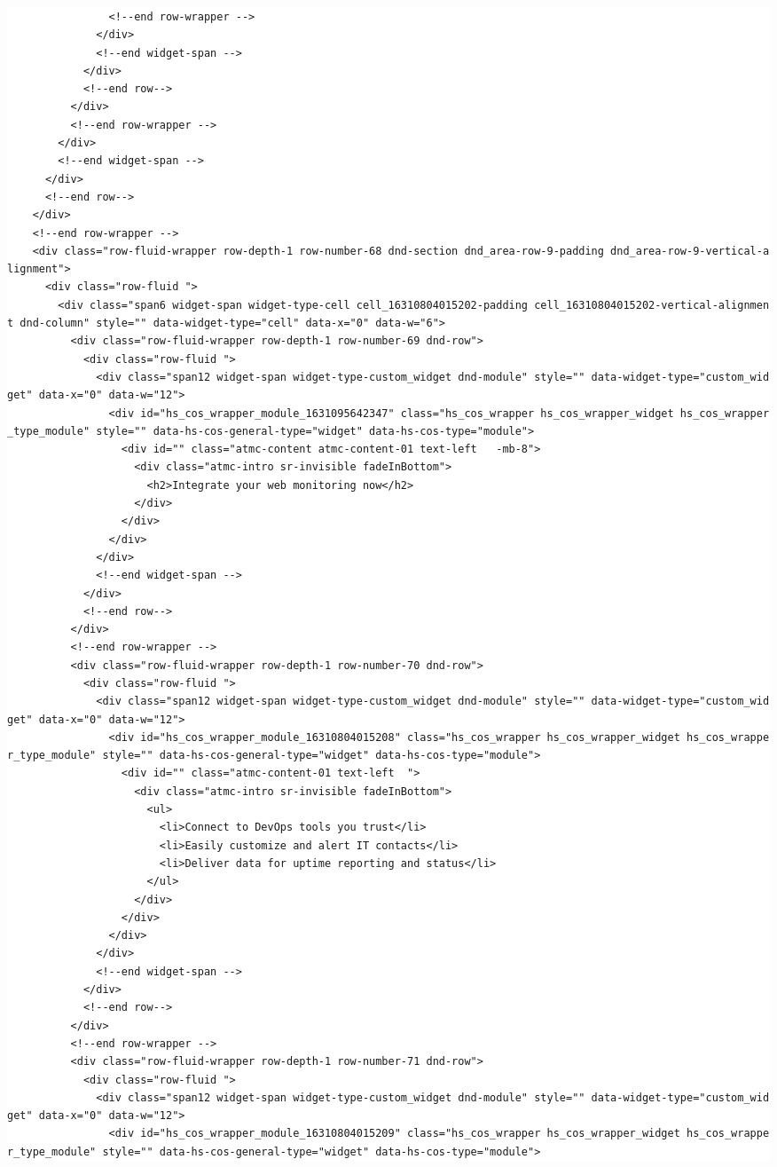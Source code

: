                     <!--end row-wrapper -->
                  </div>
                  <!--end widget-span -->
                </div>
                <!--end row-->
              </div>
              <!--end row-wrapper -->
            </div>
            <!--end widget-span -->
          </div>
          <!--end row-->
        </div>
        <!--end row-wrapper -->
        <div class="row-fluid-wrapper row-depth-1 row-number-68 dnd-section dnd_area-row-9-padding dnd_area-row-9-vertical-alignment">
          <div class="row-fluid ">
            <div class="span6 widget-span widget-type-cell cell_16310804015202-padding cell_16310804015202-vertical-alignment dnd-column" style="" data-widget-type="cell" data-x="0" data-w="6">
              <div class="row-fluid-wrapper row-depth-1 row-number-69 dnd-row">
                <div class="row-fluid ">
                  <div class="span12 widget-span widget-type-custom_widget dnd-module" style="" data-widget-type="custom_widget" data-x="0" data-w="12">
                    <div id="hs_cos_wrapper_module_1631095642347" class="hs_cos_wrapper hs_cos_wrapper_widget hs_cos_wrapper_type_module" style="" data-hs-cos-general-type="widget" data-hs-cos-type="module">
                      <div id="" class="atmc-content atmc-content-01 text-left   -mb-8">
                        <div class="atmc-intro sr-invisible fadeInBottom">
                          <h2>Integrate your web monitoring now</h2>
                        </div>
                      </div>
                    </div>
                  </div>
                  <!--end widget-span -->
                </div>
                <!--end row-->
              </div>
              <!--end row-wrapper -->
              <div class="row-fluid-wrapper row-depth-1 row-number-70 dnd-row">
                <div class="row-fluid ">
                  <div class="span12 widget-span widget-type-custom_widget dnd-module" style="" data-widget-type="custom_widget" data-x="0" data-w="12">
                    <div id="hs_cos_wrapper_module_16310804015208" class="hs_cos_wrapper hs_cos_wrapper_widget hs_cos_wrapper_type_module" style="" data-hs-cos-general-type="widget" data-hs-cos-type="module">
                      <div id="" class="atmc-content-01 text-left  ">
                        <div class="atmc-intro sr-invisible fadeInBottom">
                          <ul>
                            <li>Connect to DevOps tools you trust</li>
                            <li>Easily customize and alert IT contacts</li>
                            <li>Deliver data for uptime reporting and status</li>
                          </ul>
                        </div>
                      </div>
                    </div>
                  </div>
                  <!--end widget-span -->
                </div>
                <!--end row-->
              </div>
              <!--end row-wrapper -->
              <div class="row-fluid-wrapper row-depth-1 row-number-71 dnd-row">
                <div class="row-fluid ">
                  <div class="span12 widget-span widget-type-custom_widget dnd-module" style="" data-widget-type="custom_widget" data-x="0" data-w="12">
                    <div id="hs_cos_wrapper_module_16310804015209" class="hs_cos_wrapper hs_cos_wrapper_widget hs_cos_wrapper_type_module" style="" data-hs-cos-general-type="widget" data-hs-cos-type="module">